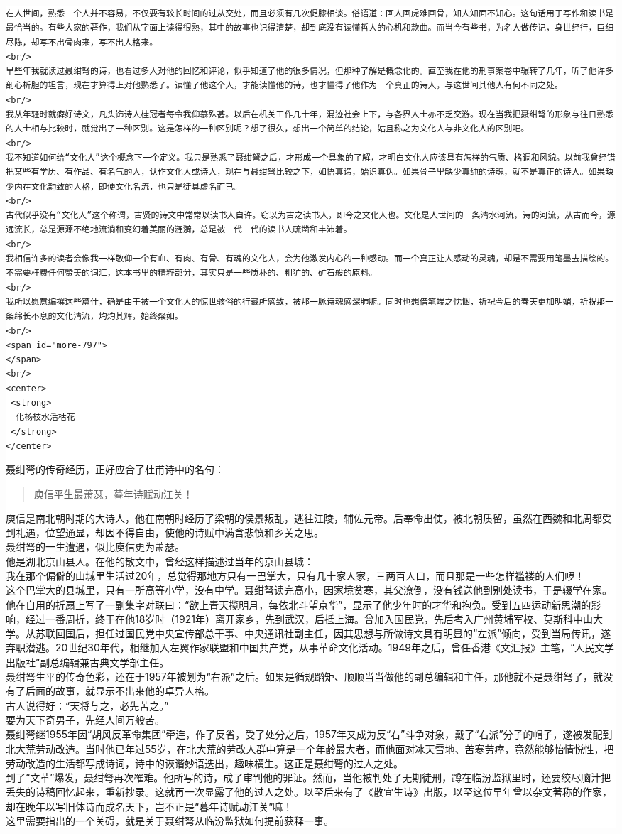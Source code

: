     在人世间，熟悉一个人并不容易，不仅要有较长时间的过从交处，而且必须有几次促膝相谈。俗语道：画人画虎难画骨，知人知面不知心。这句话用于写作和读书是最恰当的。有些大家的著作，我们从字面上读得很熟，其中的故事也记得清楚，却到底没有读懂哲人的心机和款曲。而当今有些书，为名人做传记，身世经行，巨细尽陈，却写不出骨肉来，写不出人格来。
    <br/>
    早些年我就读过聂绀弩的诗，也看过多人对他的回忆和评论，似乎知道了他的很多情况，但那种了解是概念化的。直至我在他的刑事案卷中辗转了几年，听了他许多剖心析胆的坦言，现在才算得上对他熟悉了。读懂了他这个人，才能读懂他的诗，也才懂得了他作为一个真正的诗人，与这世间其他人有何不同之处。
    <br/>
    我从年轻时就癖好诗文，凡头饰诗人桂冠者每令我仰慕殊甚。以后在机关工作几十年，混迹社会上下，与各界人士亦不乏交游。现在当我把聂绀弩的形象与往日熟悉的人士相与比较时，就觉出了一种区别。这是怎样的一种区别呢？想了很久，想出一个简单的结论，姑且称之为文化人与非文化人的区别吧。
    <br/>
    我不知道如何给“文化人”这个概念下一个定义。我只是熟悉了聂绀弩之后，才形成一个具象的了解，才明白文化人应该具有怎样的气质、格调和风貌。以前我曾经错把某些有学历、有作品、有名气的人，认作文化人或诗人，现在与聂绀弩比较之下，如悟真谛，始识真伪。如果骨子里缺少真纯的诗魂，就不是真正的诗人。如果缺少内在文化韵致的人格，即便文化名流，也只是徒具虚名而已。
    <br/>
    古代似乎没有“文化人”这个称谓，古贤的诗文中常常以读书人自许。窃以为古之读书人，即今之文化人也。文化是人世间的一条清水河流，诗的河流，从古而今，源远流长，总是源源不绝地流淌和变幻着美丽的涟漪，总是被一代一代的读书人疏凿和丰沛着。
    <br/>
    我相信许多的读者会像我一样敬仰一个有血、有肉、有骨、有魂的文化人，会为他激发内心的一种感动。而一个真正让人感动的灵魂，却是不需要用笔墨去描绘的。不需要枉费任何赞美的词汇，这本书里的精粹部分，其实只是一些质朴的、粗犷的、矿石般的原料。
    <br/>
    我所以愿意编撰这些篇什，确是由于被一个文化人的惊世骇俗的行藏所感致，被那一脉诗魂感深肺腑。同时也想借笔端之忱悃，祈祝今后的春天更加明媚，祈祝那一条绵长不息的文化清流，灼灼其辉，始终粲如。
    <br/>
    <span id="more-797">
    </span>
    <br/>
    <center>
     <strong>
      化杨枝水活枯花
     </strong>
    </center>
   </p>
   <p>
    聂绀弩的传奇经历，正好应合了杜甫诗中的名句：
   </p>
   <blockquote>
    <p>
     庾信平生最萧瑟，暮年诗赋动江关！
    </p>
   </blockquote>
   <p>
    庾信是南北朝时期的大诗人，他在南朝时经历了梁朝的侯景叛乱，逃往江陵，辅佐元帝。后奉命出使，被北朝质留，虽然在西魏和北周都受到礼遇，位望通显，却因不得自由，使他的诗赋中满含悲愤和乡关之思。
    <br/>
    聂绀弩的一生遭遇，似比庾信更为萧瑟。
    <br/>
    他是湖北京山县人。在他的散文中，曾经这样描述过当年的京山县城：
    <br/>
    我在那个偏僻的山城里生活过20年，总觉得那地方只有一巴掌大，只有几十家人家，三两百人口，而且那是一些怎样褴褛的人们啰！
    <br/>
    这个巴掌大的县城里，只有一所高等小学，没有中学。聂绀弩读完高小，因家境贫寒，其父潦倒，没有钱送他到别处读书，于是辍学在家。他在自用的折扇上写了一副集字对联曰：“欲上青天揽明月，每依北斗望京华”，显示了他少年时的才华和抱负。受到五四运动新思潮的影响，经过一番周折，终于在他18岁时（1921年）离开家乡，先到武汉，后抵上海。曾加入国民党，先后考入广州黄埔军校、莫斯科中山大学。从苏联回国后，担任过国民党中央宣传部总干事、中央通讯社副主任，因其思想与所做诗文具有明显的“左派”倾向，受到当局传讯，遂弃职潜逃。20世纪30年代，相继加入左翼作家联盟和中国共产党，从事革命文化活动。1949年之后，曾任香港《文汇报》主笔，“人民文学出版社”副总编辑兼古典文学部主任。
    <br/>
    聂绀弩生平的传奇色彩，还在于1957年被划为“右派”之后。如果是循规蹈矩、顺顺当当做他的副总编辑和主任，那他就不是聂绀弩了，就没有了后面的故事，就显示不出来他的卓异人格。
    <br/>
    古人说得好：“天将与之，必先苦之。”
    <br/>
    要为天下奇男子，先经人间万般苦。
    <br/>
    聂绀弩继1955年因“胡风反革命集团”牵连，作了反省，受了处分之后，1957年又成为反“右”斗争对象，戴了“右派”分子的帽子，遂被发配到北大荒劳动改造。当时他已年过55岁，在北大荒的劳改人群中算是一个年龄最大者，而他面对冰天雪地、苦寒劳瘁，竟然能够怡情悦性，把劳动改造的生活都写成诗词，诗中的诙谐妙语迭出，趣味横生。这正是聂绀弩的过人之处。
    <br/>
    到了“文革”爆发，聂绀弩再次罹难。他所写的诗，成了审判他的罪证。然而，当他被判处了无期徒刑，蹲在临汾监狱里时，还要绞尽脑汁把丢失的诗稿回忆起来，重新抄录。这就再一次显露了他的过人之处。以至后来有了《散宜生诗》出版，以至这位早年曾以杂文著称的作家，却在晚年以写旧体诗而成名天下，岂不正是“暮年诗赋动江关”嘛！
    <br/>
    这里需要指出的一个关碍，就是关于聂绀弩从临汾监狱如何提前获释一事。